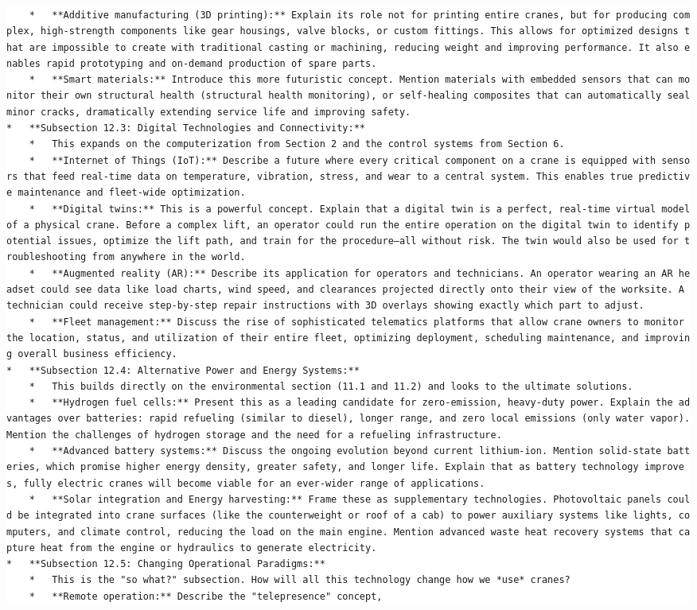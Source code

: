         *   **Additive manufacturing (3D printing):** Explain its role not for printing entire cranes, but for producing complex, high-strength components like gear housings, valve blocks, or custom fittings. This allows for optimized designs that are impossible to create with traditional casting or machining, reducing weight and improving performance. It also enables rapid prototyping and on-demand production of spare parts.
        *   **Smart materials:** Introduce this more futuristic concept. Mention materials with embedded sensors that can monitor their own structural health (structural health monitoring), or self-healing composites that can automatically seal minor cracks, dramatically extending service life and improving safety.
    *   **Subsection 12.3: Digital Technologies and Connectivity:**
        *   This expands on the computerization from Section 2 and the control systems from Section 6.
        *   **Internet of Things (IoT):** Describe a future where every critical component on a crane is equipped with sensors that feed real-time data on temperature, vibration, stress, and wear to a central system. This enables true predictive maintenance and fleet-wide optimization.
        *   **Digital twins:** This is a powerful concept. Explain that a digital twin is a perfect, real-time virtual model of a physical crane. Before a complex lift, an operator could run the entire operation on the digital twin to identify potential issues, optimize the lift path, and train for the procedure—all without risk. The twin would also be used for troubleshooting from anywhere in the world.
        *   **Augmented reality (AR):** Describe its application for operators and technicians. An operator wearing an AR headset could see data like load charts, wind speed, and clearances projected directly onto their view of the worksite. A technician could receive step-by-step repair instructions with 3D overlays showing exactly which part to adjust.
        *   **Fleet management:** Discuss the rise of sophisticated telematics platforms that allow crane owners to monitor the location, status, and utilization of their entire fleet, optimizing deployment, scheduling maintenance, and improving overall business efficiency.
    *   **Subsection 12.4: Alternative Power and Energy Systems:**
        *   This builds directly on the environmental section (11.1 and 11.2) and looks to the ultimate solutions.
        *   **Hydrogen fuel cells:** Present this as a leading candidate for zero-emission, heavy-duty power. Explain the advantages over batteries: rapid refueling (similar to diesel), longer range, and zero local emissions (only water vapor). Mention the challenges of hydrogen storage and the need for a refueling infrastructure.
        *   **Advanced battery systems:** Discuss the ongoing evolution beyond current lithium-ion. Mention solid-state batteries, which promise higher energy density, greater safety, and longer life. Explain that as battery technology improves, fully electric cranes will become viable for an ever-wider range of applications.
        *   **Solar integration and Energy harvesting:** Frame these as supplementary technologies. Photovoltaic panels could be integrated into crane surfaces (like the counterweight or roof of a cab) to power auxiliary systems like lights, computers, and climate control, reducing the load on the main engine. Mention advanced waste heat recovery systems that capture heat from the engine or hydraulics to generate electricity.
    *   **Subsection 12.5: Changing Operational Paradigms:**
        *   This is the "so what?" subsection. How will all this technology change how we *use* cranes?
        *   **Remote operation:** Describe the "telepresence" concept,